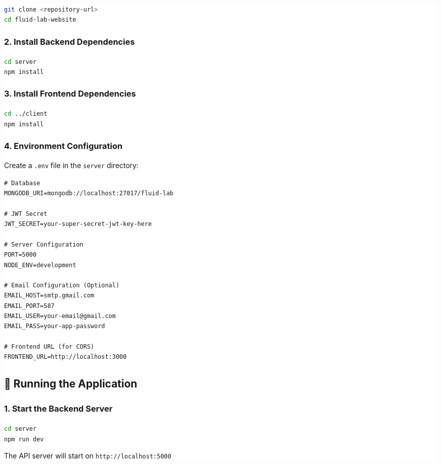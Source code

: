 ```bash
git clone <repository-url>
cd fluid-lab-website
```

### 2. Install Backend Dependencies

```bash
cd server
npm install
```

### 3. Install Frontend Dependencies

```bash
cd ../client
npm install
```

### 4. Environment Configuration

Create a `.env` file in the `server` directory:

```env
# Database
MONGODB_URI=mongodb://localhost:27017/fluid-lab

# JWT Secret
JWT_SECRET=your-super-secret-jwt-key-here

# Server Configuration
PORT=5000
NODE_ENV=development

# Email Configuration (Optional)
EMAIL_HOST=smtp.gmail.com
EMAIL_PORT=587
EMAIL_USER=your-email@gmail.com
EMAIL_PASS=your-app-password

# Frontend URL (for CORS)
FRONTEND_URL=http://localhost:3000
```

## 🚦 Running the Application

### 1. Start the Backend Server

```bash
cd server
npm run dev
```

The API server will start on `http://localhost:5000`
